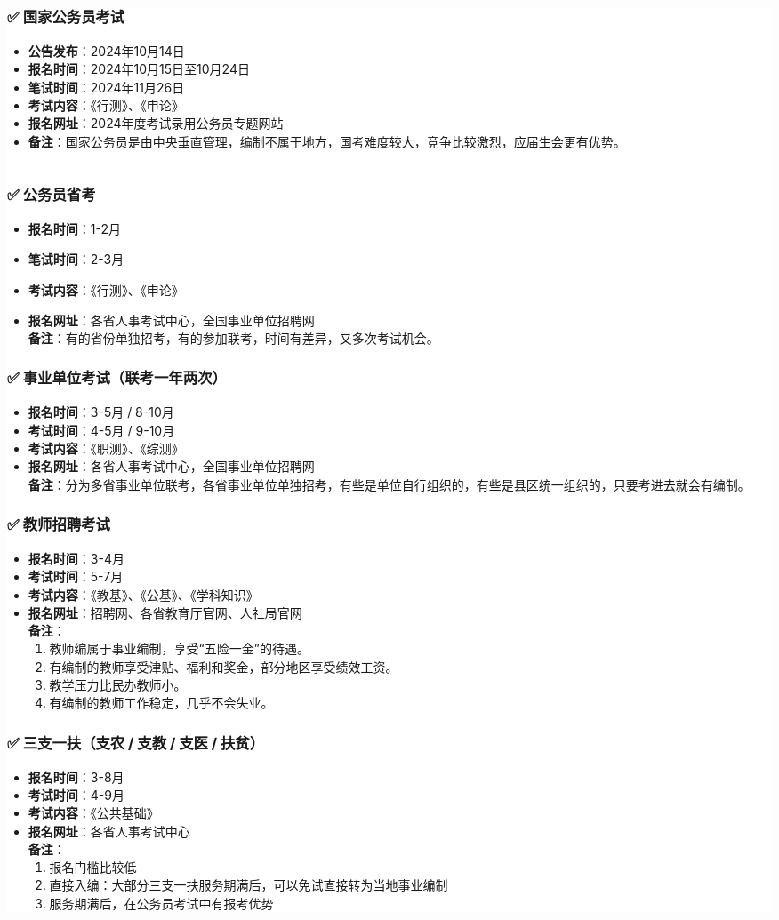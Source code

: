 
### ✅ 国家公务员考试

- **公告发布**：2024年10月14日  
- **报名时间**：2024年10月15日至10月24日  
- **笔试时间**：2024年11月26日  
- **考试内容**：《行测》、《申论》  
- **报名网址**：2024年度考试录用公务员专题网站  
- **备注**：国家公务员是由中央垂直管理，编制不属于地方，国考难度较大，竞争比较激烈，应届生会更有优势。

---

### ✅ 公务员省考

- **报名时间**：1-2月  
- **笔试时间**：2-3月  
- **考试内容**：《行测》、《申论》


- **报名网址**：各省人事考试中心，全国事业单位招聘网  
  **备注**：有的省份单独招考，有的参加联考，时间有差异，又多次考试机会。


### ✅ 事业单位考试（联考一年两次）

- **报名时间**：3-5月 / 8-10月  
- **考试时间**：4-5月 / 9-10月  
- **考试内容**：《职测》、《综测》  
- **报名网址**：各省人事考试中心，全国事业单位招聘网  
  **备注**：分为多省事业单位联考，各省事业单位单独招考，有些是单位自行组织的，有些是县区统一组织的，只要考进去就会有编制。


### ✅ 教师招聘考试

- **报名时间**：3-4月  
- **考试时间**：5-7月  
- **考试内容**：《教基》、《公基》、《学科知识》  
- **报名网址**：招聘网、各省教育厅官网、人社局官网  
  **备注**：  
  1. 教师编属于事业编制，享受“五险一金”的待遇。  
  2. 有编制的教师享受津贴、福利和奖金，部分地区享受绩效工资。  
  3. 教学压力比民办教师小。  
  4. 有编制的教师工作稳定，几乎不会失业。


### ✅ 三支一扶（支农 / 支教 / 支医 / 扶贫）

- **报名时间**：3-8月  
- **考试时间**：4-9月  
- **考试内容**：《公共基础》  
- **报名网址**：各省人事考试中心  
  **备注**：  
  1. 报名门槛比较低  
  2. 直接入编：大部分三支一扶服务期满后，可以免试直接转为当地事业编制  
  3. 服务期满后，在公务员考试中有报考优势
